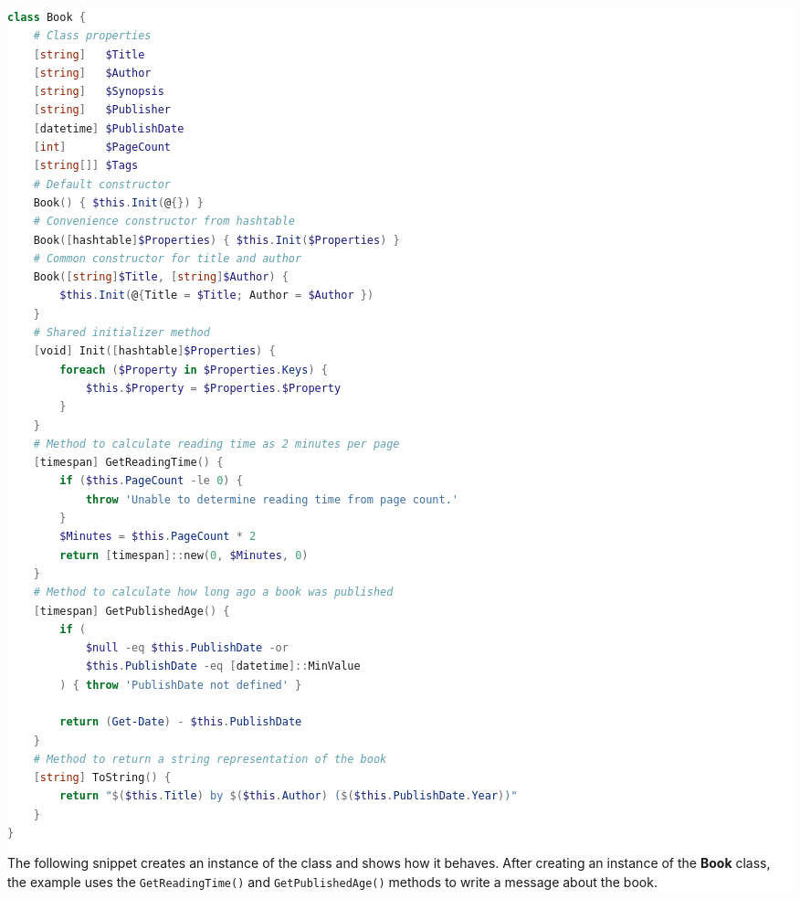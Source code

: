 ```powershell
class Book {
    # Class properties
    [string]   $Title
    [string]   $Author
    [string]   $Synopsis
    [string]   $Publisher
    [datetime] $PublishDate
    [int]      $PageCount
    [string[]] $Tags
    # Default constructor
    Book() { $this.Init(@{}) }
    # Convenience constructor from hashtable
    Book([hashtable]$Properties) { $this.Init($Properties) }
    # Common constructor for title and author
    Book([string]$Title, [string]$Author) {
        $this.Init(@{Title = $Title; Author = $Author })
    }
    # Shared initializer method
    [void] Init([hashtable]$Properties) {
        foreach ($Property in $Properties.Keys) {
            $this.$Property = $Properties.$Property
        }
    }
    # Method to calculate reading time as 2 minutes per page
    [timespan] GetReadingTime() {
        if ($this.PageCount -le 0) {
            throw 'Unable to determine reading time from page count.'
        }
        $Minutes = $this.PageCount * 2
        return [timespan]::new(0, $Minutes, 0)
    }
    # Method to calculate how long ago a book was published
    [timespan] GetPublishedAge() {
        if (
            $null -eq $this.PublishDate -or
            $this.PublishDate -eq [datetime]::MinValue
        ) { throw 'PublishDate not defined' }

        return (Get-Date) - $this.PublishDate
    }
    # Method to return a string representation of the book
    [string] ToString() {
        return "$($this.Title) by $($this.Author) ($($this.PublishDate.Year))"
    }
}
```

The following snippet creates an instance of the class and shows how it
behaves. After creating an instance of the **Book** class, the example
uses the `GetReadingTime()` and `GetPublishedAge()` methods to write
a message about the book.


[01]: about_Classes_Properties.md
[02]: about_Classes_Methods.md
[03]: about_Classes_Constructors.md
[04]: about_Hidden.md
[05]: about_Classes_Properties.md#hidden-properties
[06]: about_Classes_Methods.md#hidden-methods
[07]: about_Classes_Constructors.md#hidden-constructors
[08]: about_Classes_Properties.md#static-properties
[09]: about_Classes_Methods.md#static-methods
[10]: about_Classes_Constructors.md#static-constructors
[11]: about_Classes_Inheritance.md
[12]: about_Using.md
[13]: /dotnet/api/system.management.automation.psreference
[14]: about_Enum.md
[15]: about_language_keywords.md
[16]: about_methods.md